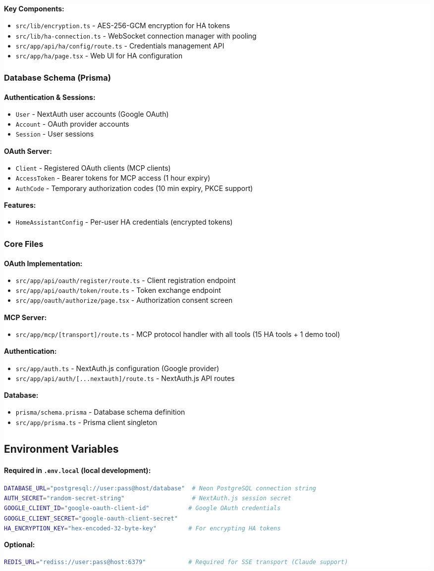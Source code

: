 **Key Components:**
- `src/lib/encryption.ts` - AES-256-GCM encryption for HA tokens
- `src/lib/ha-connection.ts` - WebSocket connection manager with pooling
- `src/app/api/ha/config/route.ts` - Credentials management API
- `src/app/ha/page.tsx` - Web UI for HA configuration

### Database Schema (Prisma)

**Authentication & Sessions:**
- `User` - NextAuth user accounts (Google OAuth)
- `Account` - OAuth provider accounts
- `Session` - User sessions

**OAuth Server:**
- `Client` - Registered OAuth clients (MCP clients)
- `AccessToken` - Bearer tokens for MCP access (1 hour expiry)
- `AuthCode` - Temporary authorization codes (10 min expiry, PKCE support)

**Features:**
- `HomeAssistantConfig` - Per-user HA credentials (encrypted tokens)

### Core Files

**OAuth Implementation:**
- `src/app/api/oauth/register/route.ts` - Client registration endpoint
- `src/app/api/oauth/token/route.ts` - Token exchange endpoint
- `src/app/oauth/authorize/page.tsx` - Authorization consent screen

**MCP Server:**
- `src/app/mcp/[transport]/route.ts` - MCP protocol handler with all tools (15 HA tools + 1 demo tool)

**Authentication:**
- `src/app/auth.ts` - NextAuth.js configuration (Google provider)
- `src/app/api/auth/[...nextauth]/route.ts` - NextAuth.js API routes

**Database:**
- `prisma/schema.prisma` - Database schema definition
- `src/app/prisma.ts` - Prisma client singleton

## Environment Variables

**Required in `.env.local` (local development):**
```bash
DATABASE_URL="postgresql://user:pass@host/database"  # Neon PostgreSQL connection string
AUTH_SECRET="random-secret-string"                   # NextAuth.js session secret
GOOGLE_CLIENT_ID="google-oauth-client-id"           # Google OAuth credentials
GOOGLE_CLIENT_SECRET="google-oauth-client-secret"
HA_ENCRYPTION_KEY="hex-encoded-32-byte-key"         # For encrypting HA tokens
```

**Optional:**
```bash
REDIS_URL="rediss://user:pass@host:6379"            # Required for SSE transport (Claude support)
```
